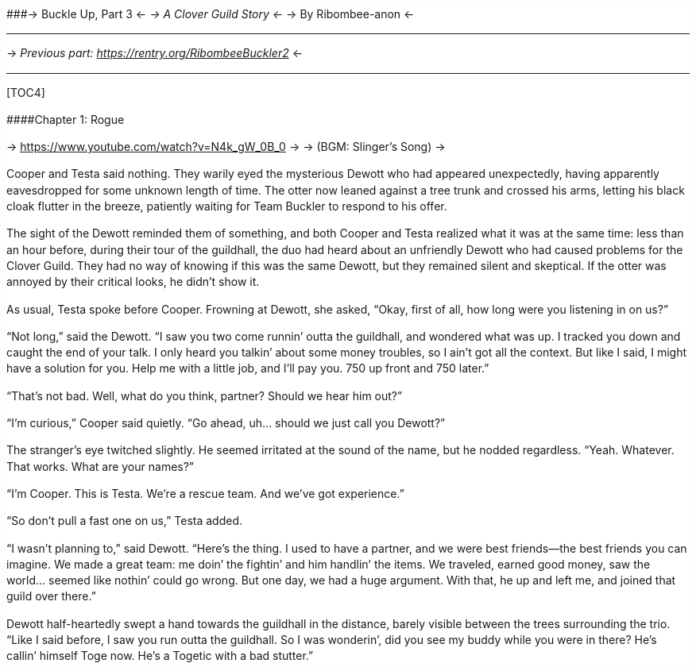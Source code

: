 ###-> Buckle Up, Part 3 <-
*-> A Clover Guild Story <-*
-> By Ribombee-anon <-


---

-> *Previous part: https://rentry.org/RibombeeBuckler2* <-

---


[TOC4]


####Chapter 1: Rogue


-> https://www.youtube.com/watch?v=N4k_gW_0B_0 ->
-> (BGM: Slinger’s Song) ->


Cooper and Testa said nothing. They warily eyed the mysterious Dewott who had appeared unexpectedly, having apparently eavesdropped for some unknown length of time. The otter now leaned against a tree trunk and crossed his arms, letting his black cloak flutter in the breeze, patiently waiting for Team Buckler to respond to his offer.

The sight of the Dewott reminded them of something, and both Cooper and Testa realized what it was at the same time: less than an hour before, during their tour of the guildhall, the duo had heard about an unfriendly Dewott who had caused problems for the Clover Guild. They had no way of knowing if this was the same Dewott, but they remained silent and skeptical. If the otter was annoyed by their critical looks, he didn’t show it.

As usual, Testa spoke before Cooper. Frowning at Dewott, she asked, “Okay, first of all, how long were you listening in on us?”

“Not long,” said the Dewott. “I saw you two come runnin’ outta the guildhall, and wondered what was up. I tracked you down and caught the end of your talk. I only heard you talkin’ about some money troubles, so I ain’t got all the context. But like I said, I might have a solution for you. Help me with a little job, and I’ll pay you. 750 up front and 750 later.”

“That’s not bad. Well, what do you think, partner? Should we hear him out?”

“I’m curious,” Cooper said quietly. “Go ahead, uh... should we just call you Dewott?”

The stranger’s eye twitched slightly. He seemed irritated at the sound of the name, but he nodded regardless. “Yeah. Whatever. That works. What are your names?”

“I’m Cooper. This is Testa. We’re a rescue team. And we’ve got experience.”

“So don’t pull a fast one on us,” Testa added.

“I wasn’t planning to,” said Dewott. “Here’s the thing. I used to have a partner, and we were best friends—the best friends you can imagine. We made a great team: me doin’ the fightin’ and him handlin’ the items. We traveled, earned good money, saw the world... seemed like nothin’ could go wrong. But one day, we had a huge argument. With that, he up and left me, and joined that guild over there.”

Dewott half-heartedly swept a hand towards the guildhall in the distance, barely visible between the trees surrounding the trio. “Like I said before, I saw you run outta the guildhall. So I was wonderin’, did you see my buddy while you were in there? He’s callin’ himself Toge now. He’s a Togetic with a bad stutter.”

